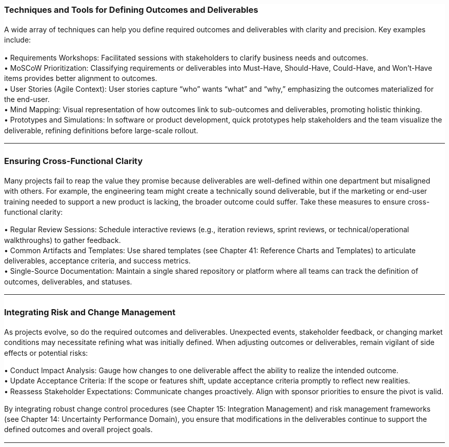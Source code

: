 
### Techniques and Tools for Defining Outcomes and Deliverables

A wide array of techniques can help you define required outcomes and deliverables with clarity and precision. Key examples include:

• Requirements Workshops: Facilitated sessions with stakeholders to clarify business needs and outcomes.  
• MoSCoW Prioritization: Classifying requirements or deliverables into Must-Have, Should-Have, Could-Have, and Won’t-Have items provides better alignment to outcomes.  
• User Stories (Agile Context): User stories capture “who” wants “what” and “why,” emphasizing the outcomes materialized for the end-user.  
• Mind Mapping: Visual representation of how outcomes link to sub-outcomes and deliverables, promoting holistic thinking.  
• Prototypes and Simulations: In software or product development, quick prototypes help stakeholders and the team visualize the deliverable, refining definitions before large-scale rollout.  

---

### Ensuring Cross-Functional Clarity

Many projects fail to reap the value they promise because deliverables are well-defined within one department but misaligned with others. For example, the engineering team might create a technically sound deliverable, but if the marketing or end-user training needed to support a new product is lacking, the broader outcome could suffer. Take these measures to ensure cross-functional clarity:

• Regular Review Sessions: Schedule interactive reviews (e.g., iteration reviews, sprint reviews, or technical/operational walkthroughs) to gather feedback.  
• Common Artifacts and Templates: Use shared templates (see Chapter 41: Reference Charts and Templates) to articulate deliverables, acceptance criteria, and success metrics.  
• Single-Source Documentation: Maintain a single shared repository or platform where all teams can track the definition of outcomes, deliverables, and statuses.  

---

### Integrating Risk and Change Management

As projects evolve, so do the required outcomes and deliverables. Unexpected events, stakeholder feedback, or changing market conditions may necessitate refining what was initially defined. When adjusting outcomes or deliverables, remain vigilant of side effects or potential risks:

• Conduct Impact Analysis: Gauge how changes to one deliverable affect the ability to realize the intended outcome.  
• Update Acceptance Criteria: If the scope or features shift, update acceptance criteria promptly to reflect new realities.  
• Reassess Stakeholder Expectations: Communicate changes proactively. Align with sponsor priorities to ensure the pivot is valid.  

By integrating robust change control procedures (see Chapter 15: Integration Management) and risk management frameworks (see Chapter 14: Uncertainty Performance Domain), you ensure that modifications in the deliverables continue to support the defined outcomes and overall project goals.

---
